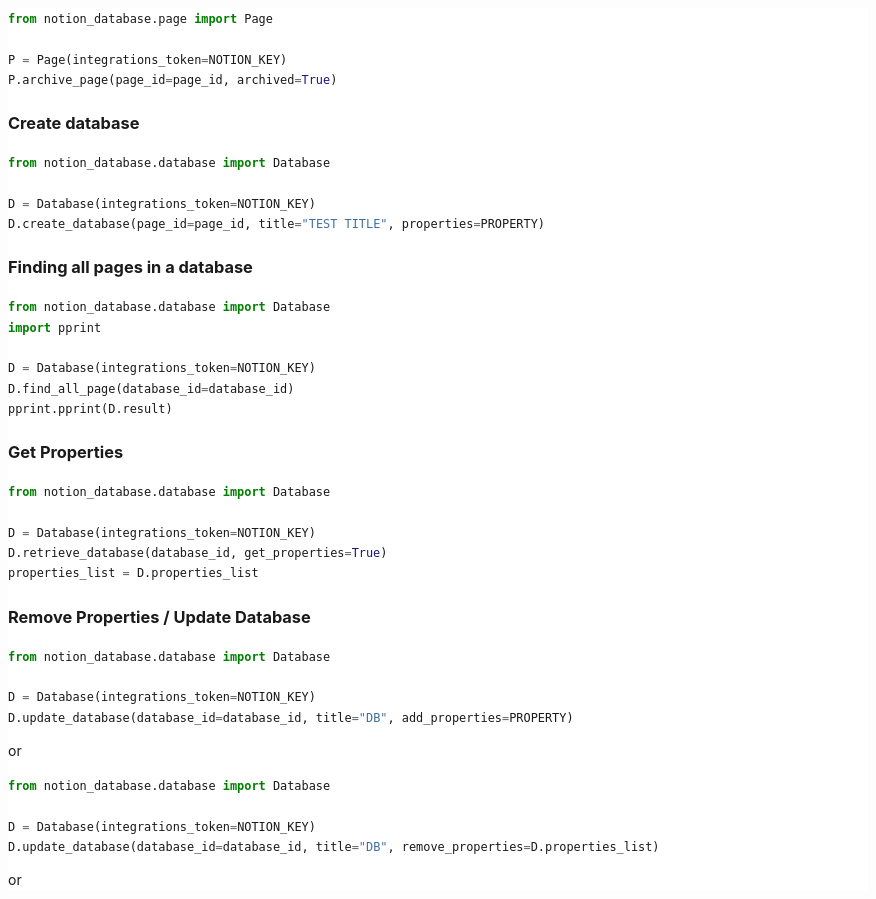 ```python
from notion_database.page import Page

P = Page(integrations_token=NOTION_KEY)
P.archive_page(page_id=page_id, archived=True)
```

### Create database

```python
from notion_database.database import Database

D = Database(integrations_token=NOTION_KEY)
D.create_database(page_id=page_id, title="TEST TITLE", properties=PROPERTY)
```

### Finding all pages in a database

```python
from notion_database.database import Database
import pprint

D = Database(integrations_token=NOTION_KEY)
D.find_all_page(database_id=database_id)
pprint.pprint(D.result)
```

### Get Properties

```python
from notion_database.database import Database

D = Database(integrations_token=NOTION_KEY)
D.retrieve_database(database_id, get_properties=True)
properties_list = D.properties_list
```

### Remove Properties / Update Database

```python
from notion_database.database import Database

D = Database(integrations_token=NOTION_KEY)
D.update_database(database_id=database_id, title="DB", add_properties=PROPERTY)
```

or 

```python
from notion_database.database import Database

D = Database(integrations_token=NOTION_KEY)
D.update_database(database_id=database_id, title="DB", remove_properties=D.properties_list)
```

or 
